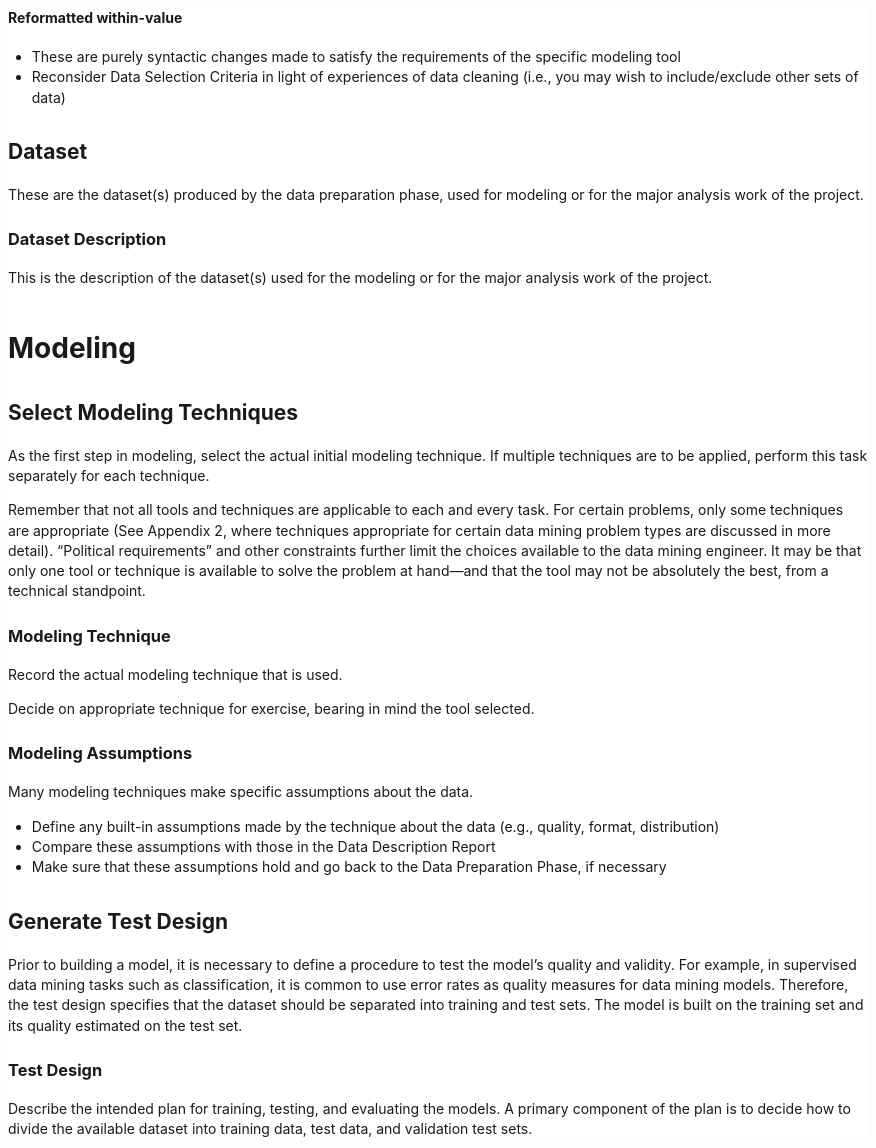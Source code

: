#### Reformatted within-value
* These are purely syntactic changes made to satisfy the requirements of the specific modeling tool
* Reconsider Data Selection Criteria in light of experiences of data cleaning (i.e., you may wish to include/exclude other sets of data)

## Dataset
These are the dataset(s) produced by the data preparation phase, used for modeling or for the major analysis work of the project.

### Dataset Description
This is the description of the dataset(s) used for the modeling or for the major analysis work of the project.

# Modeling

## Select Modeling Techniques
As the first step in modeling, select the actual initial modeling technique. If multiple techniques are to be applied, perform this task separately for each technique.

Remember that not all tools and techniques are applicable to each and every task. For certain problems, only some techniques are appropriate (See Appendix 2, where techniques appropriate for certain data mining problem types are discussed in more detail). “Political requirements” and other constraints further limit the choices available to the data mining engineer. It may be that only one tool or technique is available to solve the problem at hand—and that the tool may not be absolutely the best, from a technical standpoint.

### Modeling Technique
Record the actual modeling technique that is used.

Decide on appropriate technique for exercise, bearing in mind the tool selected.

### Modeling Assumptions
Many modeling techniques make specific assumptions about the data.

* Define any built-in assumptions made by the technique about the data (e.g., quality, format, distribution)
* Compare these assumptions with those in the Data Description Report
* Make sure that these assumptions hold and go back to the Data Preparation Phase, if necessary

## Generate Test Design
Prior to building a model, it is necessary to define a procedure to test the model’s quality and validity. For example, in supervised data mining tasks such as classification, it is common to use error rates as quality measures for data mining models. Therefore, the test design specifies that the dataset should be separated into training and test sets. The model is built on the training set and its quality estimated on the test set.

### Test Design
Describe the intended plan for training, testing, and evaluating the models. A primary component of the plan is to decide how to divide the available dataset into training data, test data, and validation test sets.
